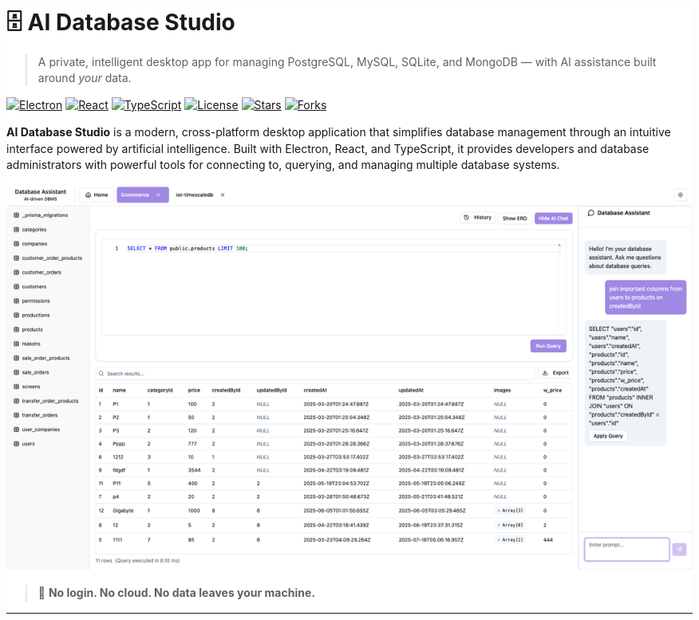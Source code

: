 # 🗄️ AI Database Studio

> A private, intelligent desktop app for managing PostgreSQL, MySQL, SQLite, and MongoDB — with AI assistance built around *your* data.

[![Electron](https://img.shields.io/badge/Electron-35.1.5-47848F?style=flat-square&logo=electron)](https://electronjs.org/)
[![React](https://img.shields.io/badge/React-19.1.0-61DAFB?style=flat-square&logo=react)](https://reactjs.org/)
[![TypeScript](https://img.shields.io/badge/TypeScript-5.8.3-3178C6?style=flat-square&logo=typescript)](https://typescriptlang.org/)
[![License](https://img.shields.io/badge/License-MIT-green?style=flat-square)](LICENSE)
[![Stars](https://img.shields.io/github/stars/anmoldobariya/ai-db-studio?style=flat-square)](https://github.com/anmoldobariya/ai-db-studio/stargazers)
[![Forks](https://img.shields.io/github/forks/anmoldobariya/ai-db-studio?style=flat-square)](https://github.com/anmoldobariya/ai-db-studio/network)

**AI Database Studio** is a modern, cross-platform desktop application that simplifies database management through an intuitive interface powered by artificial intelligence. Built with Electron, React, and TypeScript, it provides developers and database administrators with powerful tools for connecting to, querying, and managing multiple database systems.

![AI Database Studio Screenshot](docs/images/screenshot.png)

> 🔐 **No login. No cloud. No data leaves your machine.**

---
